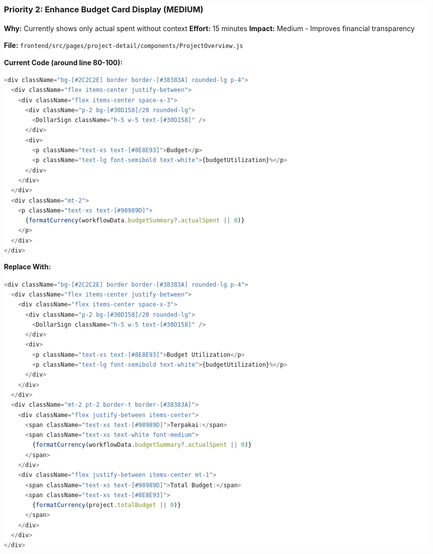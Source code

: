 ### Priority 2: Enhance Budget Card Display (MEDIUM)

**Why:** Currently shows only actual spent without context
**Effort:** 15 minutes
**Impact:** Medium - Improves financial transparency

**File:** `frontend/src/pages/project-detail/components/ProjectOverview.js`

**Current Code (around line 80-100):**
```javascript
<div className="bg-[#2C2C2E] border border-[#38383A] rounded-lg p-4">
  <div className="flex items-center justify-between">
    <div className="flex items-center space-x-3">
      <div className="p-2 bg-[#30D158]/20 rounded-lg">
        <DollarSign className="h-5 w-5 text-[#30D158]" />
      </div>
      <div>
        <p className="text-xs text-[#8E8E93]">Budget</p>
        <p className="text-lg font-semibold text-white">{budgetUtilization}%</p>
      </div>
    </div>
  </div>
  <div className="mt-2">
    <p className="text-xs text-[#98989D]">
      {formatCurrency(workflowData.budgetSummary?.actualSpent || 0)}
    </p>
  </div>
</div>
```

**Replace With:**
```javascript
<div className="bg-[#2C2C2E] border border-[#38383A] rounded-lg p-4">
  <div className="flex items-center justify-between">
    <div className="flex items-center space-x-3">
      <div className="p-2 bg-[#30D158]/20 rounded-lg">
        <DollarSign className="h-5 w-5 text-[#30D158]" />
      </div>
      <div>
        <p className="text-xs text-[#8E8E93]">Budget Utilization</p>
        <p className="text-lg font-semibold text-white">{budgetUtilization}%</p>
      </div>
    </div>
  </div>
  <div className="mt-2 pt-2 border-t border-[#38383A]">
    <div className="flex justify-between items-center">
      <span className="text-xs text-[#98989D]">Terpakai:</span>
      <span className="text-xs text-white font-medium">
        {formatCurrency(workflowData.budgetSummary?.actualSpent || 0)}
      </span>
    </div>
    <div className="flex justify-between items-center mt-1">
      <span className="text-xs text-[#98989D]">Total Budget:</span>
      <span className="text-xs text-[#8E8E93]">
        {formatCurrency(project.totalBudget || 0)}
      </span>
    </div>
  </div>
</div>
```
